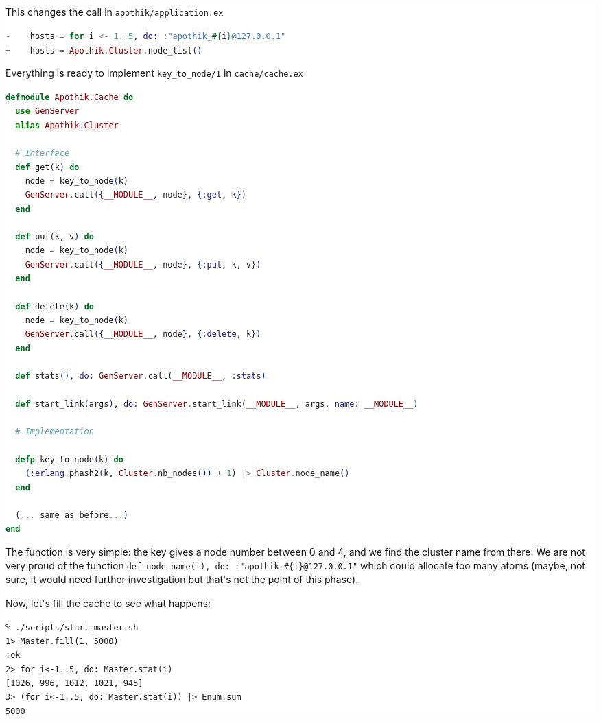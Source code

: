 
This changes the call in `apothik/application.ex`
```elixir
-    hosts = for i <- 1..5, do: :"apothik_#{i}@127.0.0.1"
+    hosts = Apothik.Cluster.node_list()
```

Everything is ready to implement `key_to_node/1` in `cache/cache.ex`
```elixir
defmodule Apothik.Cache do
  use GenServer
  alias Apothik.Cluster

  # Interface
  def get(k) do
    node = key_to_node(k)
    GenServer.call({__MODULE__, node}, {:get, k})
  end

  def put(k, v) do
    node = key_to_node(k)
    GenServer.call({__MODULE__, node}, {:put, k, v})
  end

  def delete(k) do
    node = key_to_node(k)
    GenServer.call({__MODULE__, node}, {:delete, k})
  end

  def stats(), do: GenServer.call(__MODULE__, :stats)

  def start_link(args), do: GenServer.start_link(__MODULE__, args, name: __MODULE__)

  # Implementation

  defp key_to_node(k) do
    (:erlang.phash2(k, Cluster.nb_nodes()) + 1) |> Cluster.node_name()
  end

  (... same as before...)
end
```

The function is very simple: the key gives a node number between 0 and 4, and we find the cluster name from there.
We are not very proud of the function `def node_name(i), do: :"apothik_#{i}@127.0.0.1"` which could allocate too many atoms (maybe, not sure, it would need further investigation but that's not the point of this phase).

Now, let's fill the cache to see what happens:
```
% ./scripts/start_master.sh
1> Master.fill(1, 5000)
:ok
2> for i<-1..5, do: Master.stat(i)
[1026, 996, 1012, 1021, 945]
3> (for i<-1..5, do: Master.stat(i)) |> Enum.sum
5000
```
